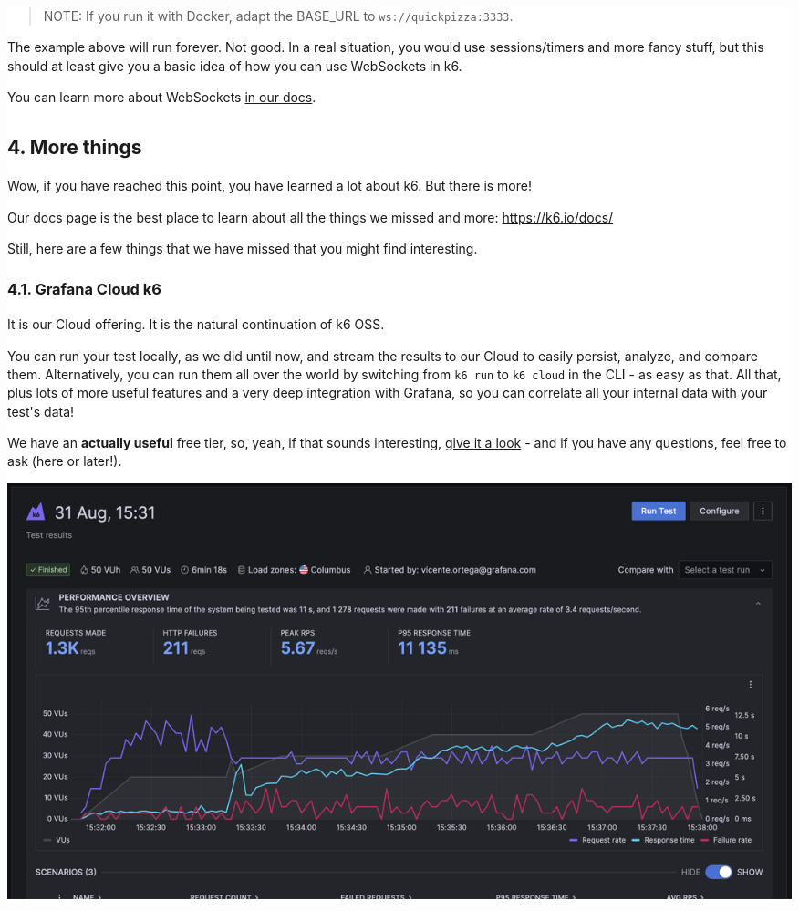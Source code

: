 > NOTE: If you run it with Docker, adapt the BASE_URL to `ws://quickpizza:3333`.

The example above will run forever. Not good. In a real situation, you would use sessions/timers and more fancy stuff, but this should at least give you a basic idea of how you can use WebSockets in k6.  

You can learn more about WebSockets [in our docs](https://k6.io/docs/javascript-api/k6-experimental/websockets/).

## 4. More things

Wow, if you have reached this point, you have learned a lot about k6. But there is more!

Our docs page is the best place to learn about all the things we missed and more: https://k6.io/docs/

Still, here are a few things that we have missed that you might find interesting.

### 4.1. Grafana Cloud k6

It is our Cloud offering. It is the natural continuation of k6 OSS.

You can run your test locally, as we did until now, and stream the results to our Cloud to easily persist, analyze, and compare them. Alternatively, you can run them all over the world by switching from `k6 run` to `k6 cloud` in the CLI - as easy as that. All that, plus lots of more useful features and a very deep integration with Grafana, so you can correlate all your internal data with your test's data!

We have an **actually useful** free tier, so, yeah, if that sounds interesting, [give it a look](https://grafana.com/products/cloud/k6/) - and if you have any questions, feel free to ask (here or later!).

![cloud](./media/cloud.png)
